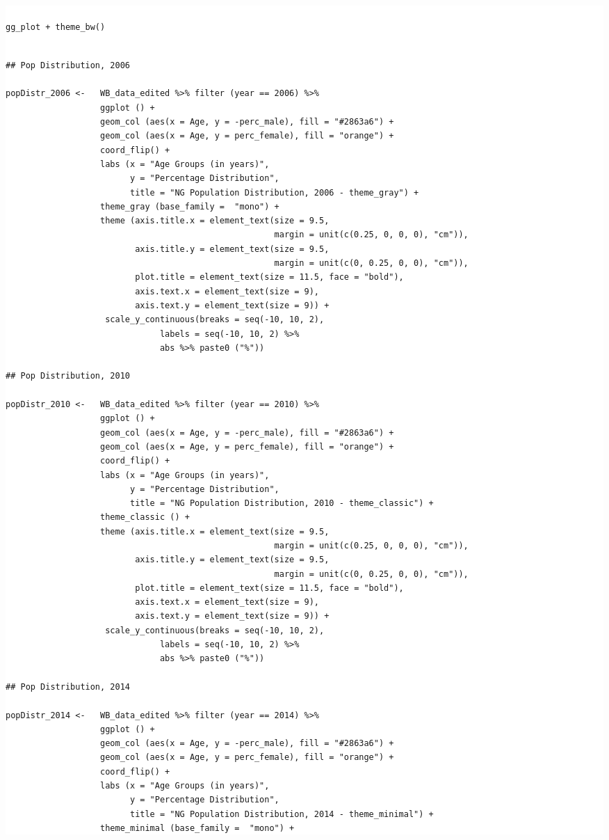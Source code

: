 ```{r}

gg_plot + theme_bw()

```                         



```{r}

## Pop Distribution, 2006

popDistr_2006 <-   WB_data_edited %>% filter (year == 2006) %>% 
                   ggplot () + 
                   geom_col (aes(x = Age, y = -perc_male), fill = "#2863a6") +
                   geom_col (aes(x = Age, y = perc_female), fill = "orange") +
                   coord_flip() +
                   labs (x = "Age Groups (in years)",
                         y = "Percentage Distribution",
                         title = "NG Population Distribution, 2006 - theme_gray") +
                   theme_gray (base_family =  "mono") +
                   theme (axis.title.x = element_text(size = 9.5, 
                                                      margin = unit(c(0.25, 0, 0, 0), "cm")),
                          axis.title.y = element_text(size = 9.5, 
                                                      margin = unit(c(0, 0.25, 0, 0), "cm")),
                          plot.title = element_text(size = 11.5, face = "bold"),
                          axis.text.x = element_text(size = 9),
                          axis.text.y = element_text(size = 9)) +
                    scale_y_continuous(breaks = seq(-10, 10, 2),
                               labels = seq(-10, 10, 2) %>% 
                               abs %>% paste0 ("%"))

## Pop Distribution, 2010

popDistr_2010 <-   WB_data_edited %>% filter (year == 2010) %>% 
                   ggplot () + 
                   geom_col (aes(x = Age, y = -perc_male), fill = "#2863a6") +
                   geom_col (aes(x = Age, y = perc_female), fill = "orange") +
                   coord_flip() +
                   labs (x = "Age Groups (in years)",
                         y = "Percentage Distribution",
                         title = "NG Population Distribution, 2010 - theme_classic") +
                   theme_classic () +
                   theme (axis.title.x = element_text(size = 9.5, 
                                                      margin = unit(c(0.25, 0, 0, 0), "cm")),
                          axis.title.y = element_text(size = 9.5, 
                                                      margin = unit(c(0, 0.25, 0, 0), "cm")),
                          plot.title = element_text(size = 11.5, face = "bold"),
                          axis.text.x = element_text(size = 9),
                          axis.text.y = element_text(size = 9)) +
                    scale_y_continuous(breaks = seq(-10, 10, 2),
                               labels = seq(-10, 10, 2) %>% 
                               abs %>% paste0 ("%"))

## Pop Distribution, 2014

popDistr_2014 <-   WB_data_edited %>% filter (year == 2014) %>% 
                   ggplot () + 
                   geom_col (aes(x = Age, y = -perc_male), fill = "#2863a6") +
                   geom_col (aes(x = Age, y = perc_female), fill = "orange") +
                   coord_flip() +
                   labs (x = "Age Groups (in years)",
                         y = "Percentage Distribution",
                         title = "NG Population Distribution, 2014 - theme_minimal") +
                   theme_minimal (base_family =  "mono") +
```